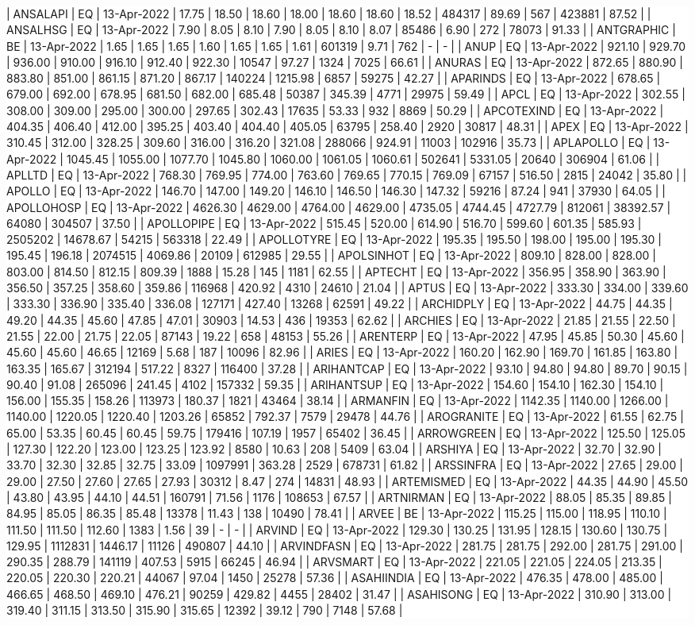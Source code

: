 | ANSALAPI | EQ | 13-Apr-2022 | 17.75 | 18.50 | 18.60 | 18.00 | 18.60 | 18.60 | 18.52 | 484317 | 89.69 | 567 | 423881 | 87.52 |
| ANSALHSG | EQ | 13-Apr-2022 | 7.90 | 8.05 | 8.10 | 7.90 | 8.05 | 8.10 | 8.07 | 85486 | 6.90 | 272 | 78073 | 91.33 |
| ANTGRAPHIC | BE | 13-Apr-2022 | 1.65 | 1.65 | 1.65 | 1.60 | 1.65 | 1.65 | 1.61 | 601319 | 9.71 | 762 | - | - |
| ANUP | EQ | 13-Apr-2022 | 921.10 | 929.70 | 936.00 | 910.00 | 916.10 | 912.40 | 922.30 | 10547 | 97.27 | 1324 | 7025 | 66.61 |
| ANURAS | EQ | 13-Apr-2022 | 872.65 | 880.90 | 883.80 | 851.00 | 861.15 | 871.20 | 867.17 | 140224 | 1215.98 | 6857 | 59275 | 42.27 |
| APARINDS | EQ | 13-Apr-2022 | 678.65 | 679.00 | 692.00 | 678.95 | 681.50 | 682.00 | 685.48 | 50387 | 345.39 | 4771 | 29975 | 59.49 |
| APCL | EQ | 13-Apr-2022 | 302.55 | 308.00 | 309.00 | 295.00 | 300.00 | 297.65 | 302.43 | 17635 | 53.33 | 932 | 8869 | 50.29 |
| APCOTEXIND | EQ | 13-Apr-2022 | 404.35 | 406.40 | 412.00 | 395.25 | 403.40 | 404.40 | 405.05 | 63795 | 258.40 | 2920 | 30817 | 48.31 |
| APEX | EQ | 13-Apr-2022 | 310.45 | 312.00 | 328.25 | 309.60 | 316.00 | 316.20 | 321.08 | 288066 | 924.91 | 11003 | 102916 | 35.73 |
| APLAPOLLO | EQ | 13-Apr-2022 | 1045.45 | 1055.00 | 1077.70 | 1045.80 | 1060.00 | 1061.05 | 1060.61 | 502641 | 5331.05 | 20640 | 306904 | 61.06 |
| APLLTD | EQ | 13-Apr-2022 | 768.30 | 769.95 | 774.00 | 763.60 | 769.65 | 770.15 | 769.09 | 67157 | 516.50 | 2815 | 24042 | 35.80 |
| APOLLO | EQ | 13-Apr-2022 | 146.70 | 147.00 | 149.20 | 146.10 | 146.50 | 146.30 | 147.32 | 59216 | 87.24 | 941 | 37930 | 64.05 |
| APOLLOHOSP | EQ | 13-Apr-2022 | 4626.30 | 4629.00 | 4764.00 | 4629.00 | 4735.05 | 4744.45 | 4727.79 | 812061 | 38392.57 | 64080 | 304507 | 37.50 |
| APOLLOPIPE | EQ | 13-Apr-2022 | 515.45 | 520.00 | 614.90 | 516.70 | 599.60 | 601.35 | 585.93 | 2505202 | 14678.67 | 54215 | 563318 | 22.49 |
| APOLLOTYRE | EQ | 13-Apr-2022 | 195.35 | 195.50 | 198.00 | 195.00 | 195.30 | 195.45 | 196.18 | 2074515 | 4069.86 | 20109 | 612985 | 29.55 |
| APOLSINHOT | EQ | 13-Apr-2022 | 809.10 | 828.00 | 828.00 | 803.00 | 814.50 | 812.15 | 809.39 | 1888 | 15.28 | 145 | 1181 | 62.55 |
| APTECHT | EQ | 13-Apr-2022 | 356.95 | 358.90 | 363.90 | 356.50 | 357.25 | 358.60 | 359.86 | 116968 | 420.92 | 4310 | 24610 | 21.04 |
| APTUS | EQ | 13-Apr-2022 | 333.30 | 334.00 | 339.60 | 333.30 | 336.90 | 335.40 | 336.08 | 127171 | 427.40 | 13268 | 62591 | 49.22 |
| ARCHIDPLY | EQ | 13-Apr-2022 | 44.75 | 44.35 | 49.20 | 44.35 | 45.60 | 47.85 | 47.01 | 30903 | 14.53 | 436 | 19353 | 62.62 |
| ARCHIES | EQ | 13-Apr-2022 | 21.85 | 21.55 | 22.50 | 21.55 | 22.00 | 21.75 | 22.05 | 87143 | 19.22 | 658 | 48153 | 55.26 |
| ARENTERP | EQ | 13-Apr-2022 | 47.95 | 45.85 | 50.30 | 45.60 | 45.60 | 45.60 | 46.65 | 12169 | 5.68 | 187 | 10096 | 82.96 |
| ARIES | EQ | 13-Apr-2022 | 160.20 | 162.90 | 169.70 | 161.85 | 163.80 | 163.35 | 165.67 | 312194 | 517.22 | 8327 | 116400 | 37.28 |
| ARIHANTCAP | EQ | 13-Apr-2022 | 93.10 | 94.80 | 94.80 | 89.70 | 90.15 | 90.40 | 91.08 | 265096 | 241.45 | 4102 | 157332 | 59.35 |
| ARIHANTSUP | EQ | 13-Apr-2022 | 154.60 | 154.10 | 162.30 | 154.10 | 156.00 | 155.35 | 158.26 | 113973 | 180.37 | 1821 | 43464 | 38.14 |
| ARMANFIN | EQ | 13-Apr-2022 | 1142.35 | 1140.00 | 1266.00 | 1140.00 | 1220.05 | 1220.40 | 1203.26 | 65852 | 792.37 | 7579 | 29478 | 44.76 |
| AROGRANITE | EQ | 13-Apr-2022 | 61.55 | 62.75 | 65.00 | 53.35 | 60.45 | 60.45 | 59.75 | 179416 | 107.19 | 1957 | 65402 | 36.45 |
| ARROWGREEN | EQ | 13-Apr-2022 | 125.50 | 125.05 | 127.30 | 122.20 | 123.00 | 123.25 | 123.92 | 8580 | 10.63 | 208 | 5409 | 63.04 |
| ARSHIYA | EQ | 13-Apr-2022 | 32.70 | 32.90 | 33.70 | 32.30 | 32.85 | 32.75 | 33.09 | 1097991 | 363.28 | 2529 | 678731 | 61.82 |
| ARSSINFRA | EQ | 13-Apr-2022 | 27.65 | 29.00 | 29.00 | 27.50 | 27.60 | 27.65 | 27.93 | 30312 | 8.47 | 274 | 14831 | 48.93 |
| ARTEMISMED | EQ | 13-Apr-2022 | 44.35 | 44.90 | 45.50 | 43.80 | 43.95 | 44.10 | 44.51 | 160791 | 71.56 | 1176 | 108653 | 67.57 |
| ARTNIRMAN | EQ | 13-Apr-2022 | 88.05 | 85.35 | 89.85 | 84.95 | 85.05 | 86.35 | 85.48 | 13378 | 11.43 | 138 | 10490 | 78.41 |
| ARVEE | BE | 13-Apr-2022 | 115.25 | 115.00 | 118.95 | 110.10 | 111.50 | 111.50 | 112.60 | 1383 | 1.56 | 39 | - | - |
| ARVIND | EQ | 13-Apr-2022 | 129.30 | 130.25 | 131.95 | 128.15 | 130.60 | 130.75 | 129.95 | 1112831 | 1446.17 | 11126 | 490807 | 44.10 |
| ARVINDFASN | EQ | 13-Apr-2022 | 281.75 | 281.75 | 292.00 | 281.75 | 291.00 | 290.35 | 288.79 | 141119 | 407.53 | 5915 | 66245 | 46.94 |
| ARVSMART | EQ | 13-Apr-2022 | 221.05 | 221.05 | 224.05 | 213.35 | 220.05 | 220.30 | 220.21 | 44067 | 97.04 | 1450 | 25278 | 57.36 |
| ASAHIINDIA | EQ | 13-Apr-2022 | 476.35 | 478.00 | 485.00 | 466.65 | 468.50 | 469.10 | 476.21 | 90259 | 429.82 | 4455 | 28402 | 31.47 |
| ASAHISONG | EQ | 13-Apr-2022 | 310.90 | 313.00 | 319.40 | 311.15 | 313.50 | 315.90 | 315.65 | 12392 | 39.12 | 790 | 7148 | 57.68 |